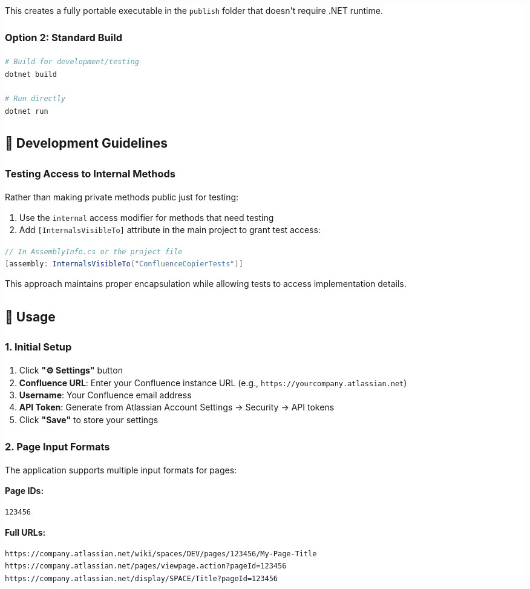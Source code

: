 This creates a fully portable executable in the `publish` folder that doesn't require .NET runtime.

### Option 2: Standard Build

```bash
# Build for development/testing
dotnet build

# Run directly
dotnet run
```

## 🧪 Development Guidelines

### Testing Access to Internal Methods

Rather than making private methods public just for testing:

1. Use the `internal` access modifier for methods that need testing
2. Add `[InternalsVisibleTo]` attribute in the main project to grant test access:

```csharp
// In AssemblyInfo.cs or the project file
[assembly: InternalsVisibleTo("ConfluenceCopierTests")]
```

This approach maintains proper encapsulation while allowing tests to access implementation details.

## 📖 Usage

### 1. Initial Setup

1. Click **"⚙ Settings"** button
2. **Confluence URL**: Enter your Confluence instance URL (e.g., `https://yourcompany.atlassian.net`)
3. **Username**: Your Confluence email address
4. **API Token**: Generate from Atlassian Account Settings → Security → API tokens
5. Click **"Save"** to store your settings

### 2. Page Input Formats

The application supports multiple input formats for pages:

**Page IDs:**

```
123456
```

**Full URLs:**

```
https://company.atlassian.net/wiki/spaces/DEV/pages/123456/My-Page-Title
https://company.atlassian.net/pages/viewpage.action?pageId=123456
https://company.atlassian.net/display/SPACE/Title?pageId=123456
```
